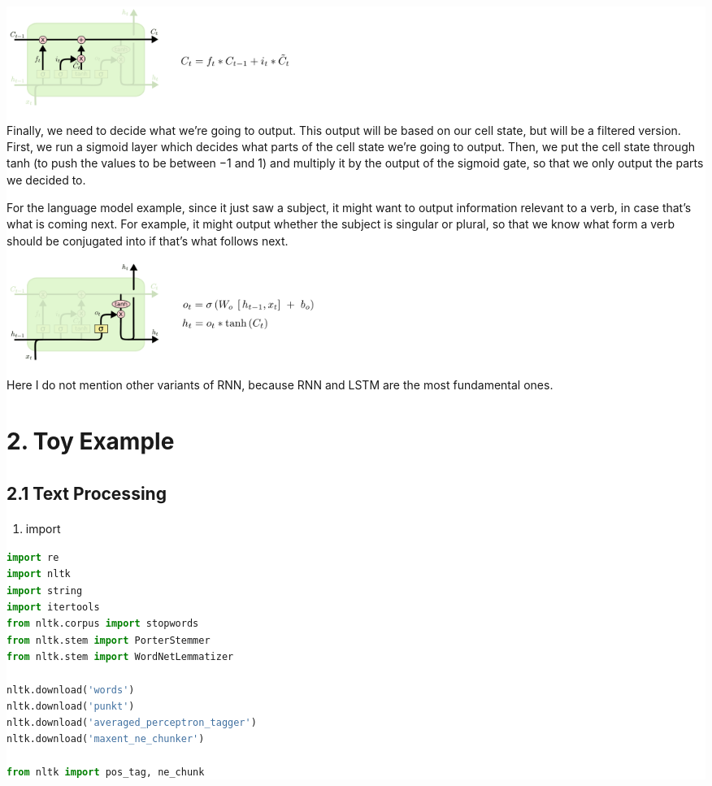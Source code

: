 <img src="22.png" width=400></img>

Finally, we need to decide what we’re going to output. This output will be based on our cell state, but will be a filtered version. First, we run a sigmoid layer which decides what parts of the cell state we’re going to output. Then, we put the cell state through tanh (to push the values to be between −1 and 1) and multiply it by the output of the sigmoid gate, so that we only output the parts we decided to.

For the language model example, since it just saw a subject, it might want to output information relevant to a verb, in case that’s what is coming next. For example, it might output whether the subject is singular or plural, so that we know what form a verb should be conjugated into if that’s what follows next.

<img src="23.png" width=400></img>

Here I do not mention other variants of RNN, because RNN and LSTM are the most fundamental ones.

# 2. Toy Example
## 2.1 Text Processing
1. import
```python
import re
import nltk
import string
import itertools
from nltk.corpus import stopwords
from nltk.stem import PorterStemmer
from nltk.stem import WordNetLemmatizer

nltk.download('words')
nltk.download('punkt')
nltk.download('averaged_perceptron_tagger')
nltk.download('maxent_ne_chunker')

from nltk import pos_tag, ne_chunk
```